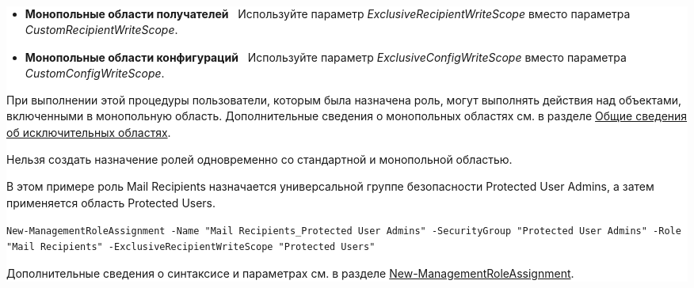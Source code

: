   - **Монопольные области получателей**   Используйте параметр *ExclusiveRecipientWriteScope* вместо параметра *CustomRecipientWriteScope*.

  - **Монопольные области конфигураций**   Используйте параметр *ExclusiveConfigWriteScope* вместо параметра *CustomConfigWriteScope*.

При выполнении этой процедуры пользователи, которым была назначена роль, могут выполнять действия над объектами, включенными в монопольную область. Дополнительные сведения о монопольных областях см. в разделе [Общие сведения об исключительных областях](understanding-exclusive-scopes-exchange-2013-help.md).

Нельзя создать назначение ролей одновременно со стандартной и монопольной областью.

В этом примере роль Mail Recipients назначается универсальной группе безопасности Protected User Admins, а затем применяется область Protected Users.

    New-ManagementRoleAssignment -Name "Mail Recipients_Protected User Admins" -SecurityGroup "Protected User Admins" -Role "Mail Recipients" -ExclusiveRecipientWriteScope "Protected Users"

Дополнительные сведения о синтаксисе и параметрах см. в разделе [New-ManagementRoleAssignment](https://technet.microsoft.com/ru-ru/library/dd335193\(v=exchg.150\)).

